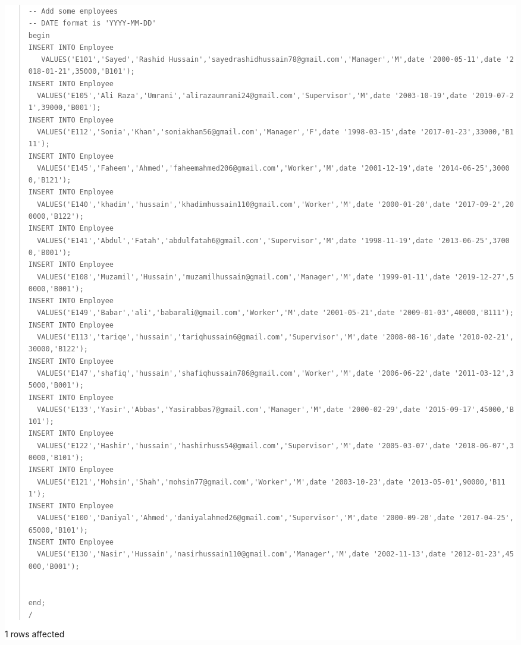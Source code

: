 
>     -- Add some employees
>     -- DATE format is 'YYYY-MM-DD'
>     begin
>     INSERT INTO Employee
>        VALUES('E101','Sayed','Rashid Hussain','sayedrashidhussain78@gmail.com','Manager','M',date '2000-05-11',date '2018-01-21',35000,'B101');
>     INSERT INTO Employee
>       VALUES('E105','Ali Raza','Umrani','alirazaumrani24@gmail.com','Supervisor','M',date '2003-10-19',date '2019-07-21',39000,'B001');
>     INSERT INTO Employee
>       VALUES('E112','Sonia','Khan','soniakhan56@gmail.com','Manager','F',date '1998-03-15',date '2017-01-23',33000,'B111');
>     INSERT INTO Employee
>       VALUES('E145','Faheem','Ahmed','faheemahmed206@gmail.com','Worker','M',date '2001-12-19',date '2014-06-25',30000,'B121');
>     INSERT INTO Employee
>       VALUES('E140','khadim','hussain','khadimhussain110@gmail.com','Worker','M',date '2000-01-20',date '2017-09-2',200000,'B122');
>     INSERT INTO Employee
>       VALUES('E141','Abdul','Fatah','abdulfatah6@gmail.com','Supervisor','M',date '1998-11-19',date '2013-06-25',37000,'B001');
>     INSERT INTO Employee
>       VALUES('E108','Muzamil','Hussain','muzamilhussain@gmail.com','Manager','M',date '1999-01-11',date '2019-12-27',50000,'B001');
>     INSERT INTO Employee
>       VALUES('E149','Babar','ali','babarali@gmail.com','Worker','M',date '2001-05-21',date '2009-01-03',40000,'B111');
>     INSERT INTO Employee
>       VALUES('E113','tariqe','hussain','tariqhussain6@gmail.com','Supervisor','M',date '2008-08-16',date '2010-02-21',30000,'B122');
>     INSERT INTO Employee
>       VALUES('E147','shafiq','hussain','shafiqhussain786@gmail.com','Worker','M',date '2006-06-22',date '2011-03-12',35000,'B001');
>     INSERT INTO Employee
>       VALUES('E133','Yasir','Abbas','Yasirabbas7@gmail.com','Manager','M',date '2000-02-29',date '2015-09-17',45000,'B101');
>     INSERT INTO Employee
>       VALUES('E122','Hashir','hussain','hashirhuss54@gmail.com','Supervisor','M',date '2005-03-07',date '2018-06-07',30000,'B101');
>     INSERT INTO Employee
>       VALUES('E121','Mohsin','Shah','mohsin77@gmail.com','Worker','M',date '2003-10-23',date '2013-05-01',90000,'B111');
>     INSERT INTO Employee
>       VALUES('E100','Daniyal','Ahmed','daniyalahmed26@gmail.com','Supervisor','M',date '2000-09-20',date '2017-04-25',65000,'B101');
>     INSERT INTO Employee
>       VALUES('E130','Nasir','Hussain','nasirhussain110@gmail.com','Manager','M',date '2002-11-13',date '2012-01-23',45000,'B001');
>     
>     
>     end;
>     /
> 
1 rows affected
